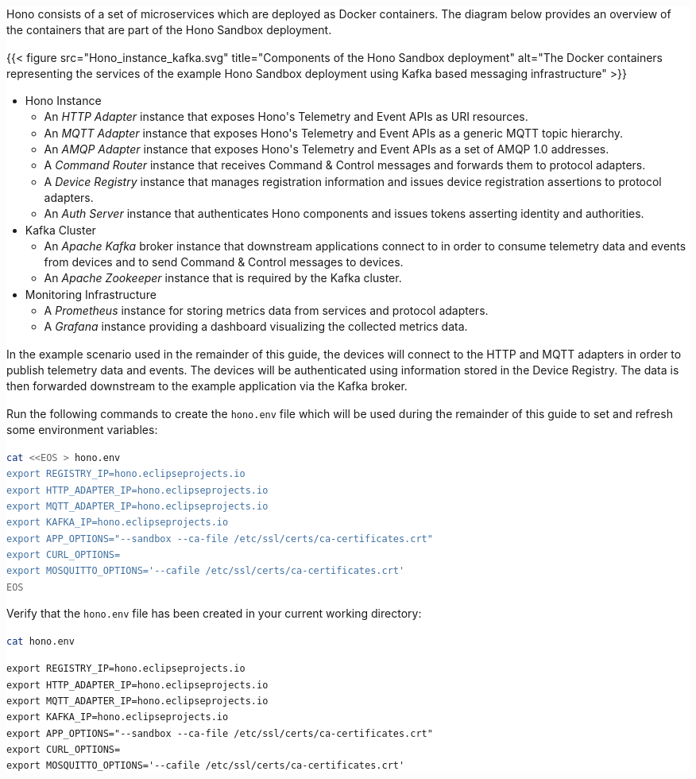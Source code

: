 Hono consists of a set of microservices which are deployed as Docker containers. The diagram below provides
an overview of the containers that are part of the Hono Sandbox deployment.

{{< figure src="Hono_instance_kafka.svg" title="Components of the Hono Sandbox deployment"
alt="The Docker containers representing the services of the example Hono Sandbox deployment using Kafka based messaging infrastructure" >}}

* Hono Instance
  * An *HTTP Adapter* instance that exposes Hono's Telemetry and Event APIs as URI resources.
  * An *MQTT Adapter* instance that exposes Hono's Telemetry and Event APIs as a generic MQTT topic hierarchy.
  * An *AMQP Adapter* instance that exposes Hono's Telemetry and Event APIs as a set of AMQP 1.0 addresses.
  * A *Command Router* instance that receives Command & Control messages and forwards them to protocol adapters.
  * A *Device Registry* instance that manages registration information and issues device registration assertions to
    protocol adapters.
  * An *Auth Server* instance that authenticates Hono components and issues tokens asserting identity and authorities.
* Kafka Cluster
  * An *Apache Kafka* broker instance that downstream applications connect to in order to consume telemetry data and
    events from devices and to send Command & Control messages to devices.
  * An *Apache Zookeeper* instance that is required by the Kafka cluster.
* Monitoring Infrastructure
  * A *Prometheus* instance for storing metrics data from services and protocol adapters.
  * A *Grafana* instance providing a dashboard visualizing the collected metrics data.

In the example scenario used in the remainder of this guide, the devices will connect to the HTTP and MQTT adapters in
order to publish telemetry data and events. The devices will be authenticated using information stored in the Device
Registry. The data is then forwarded downstream to the example application via the Kafka broker.

Run the following commands to create the `hono.env` file which will be used during the remainder of this guide to set
and refresh some environment variables:

~~~sh
cat <<EOS > hono.env
export REGISTRY_IP=hono.eclipseprojects.io
export HTTP_ADAPTER_IP=hono.eclipseprojects.io
export MQTT_ADAPTER_IP=hono.eclipseprojects.io
export KAFKA_IP=hono.eclipseprojects.io
export APP_OPTIONS="--sandbox --ca-file /etc/ssl/certs/ca-certificates.crt"
export CURL_OPTIONS=
export MOSQUITTO_OPTIONS='--cafile /etc/ssl/certs/ca-certificates.crt'
EOS
~~~

Verify that the `hono.env` file has been created in your current working directory:

~~~sh
cat hono.env
~~~
~~~
export REGISTRY_IP=hono.eclipseprojects.io
export HTTP_ADAPTER_IP=hono.eclipseprojects.io
export MQTT_ADAPTER_IP=hono.eclipseprojects.io
export KAFKA_IP=hono.eclipseprojects.io
export APP_OPTIONS="--sandbox --ca-file /etc/ssl/certs/ca-certificates.crt"
export CURL_OPTIONS=
export MOSQUITTO_OPTIONS='--cafile /etc/ssl/certs/ca-certificates.crt'
~~~
